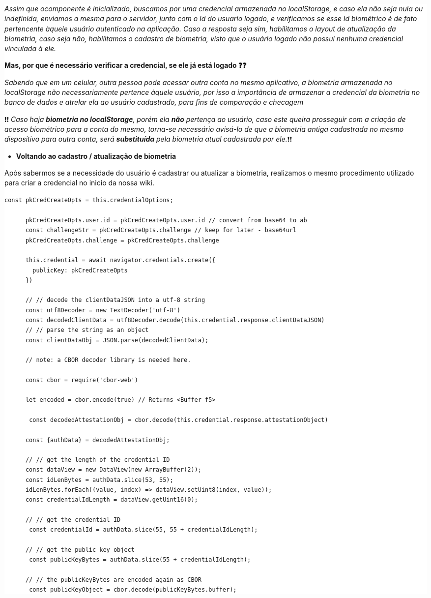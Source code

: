 _Assim que ocomponente é inicializado, buscamos por uma credencial armazenada no localStorage, e caso ela não seja nula ou indefinida, enviamos a mesma para o servidor, junto com o Id do usuario logado, e verificamos se esse Id biométrico é de fato pertencente àquele usuário autenticado na aplicação. Caso a resposta seja sim, habilitamos o layout de atualização da biometria, caso seja não, habilitamos o cadastro de biometria, visto que o usuário logado não possui nenhuma credencial vinculada à ele._

**Mas, por que é necessário verificar a credencial, se ele já está logado :question::question:**

_Sabendo que em um celular, outra pessoa pode acessar outra conta no mesmo aplicativo, a biometria armazenada no localStorage não necessariamente pertence àquele usuário, por isso a importância de armazenar a credencial da biometria no banco de dados e atrelar ela ao usuário cadastrado, para fins de comparação e checagem_

:exclamation::exclamation: _Caso haja **biometria no localStorage**, porém ela **não** pertença ao usuário, caso este queira prosseguir com a criação de acesso biométrico para a conta do mesmo, torna-se necessário avisá-lo de que a biometria antiga cadastrada no mesmo dispositivo para outra conta, será **substituída** pela biometria atual cadastrada por ele._:exclamation::exclamation: 

- **Voltando ao cadastro / atualização de biometria**

Após sabermos se a necessidade do usuário é cadastrar ou atualizar a biometria, realizamos o mesmo procedimento utilizado para criar a credencial no inicio da nossa wiki.


```
const pkCredCreateOpts = this.credentialOptions;

      pkCredCreateOpts.user.id = pkCredCreateOpts.user.id // convert from base64 to ab
      const challengeStr = pkCredCreateOpts.challenge // keep for later - base64url
      pkCredCreateOpts.challenge = pkCredCreateOpts.challenge

      this.credential = await navigator.credentials.create({
        publicKey: pkCredCreateOpts 
      }) 

      // // decode the clientDataJSON into a utf-8 string
      const utf8Decoder = new TextDecoder('utf-8')
      const decodedClientData = utf8Decoder.decode(this.credential.response.clientDataJSON)
      // // parse the string as an object
      const clientDataObj = JSON.parse(decodedClientData);

      // note: a CBOR decoder library is needed here.

      const cbor = require('cbor-web')

      let encoded = cbor.encode(true) // Returns <Buffer f5>
      
       const decodedAttestationObj = cbor.decode(this.credential.response.attestationObject)
  
      const {authData} = decodedAttestationObj;

      // // get the length of the credential ID
      const dataView = new DataView(new ArrayBuffer(2));
      const idLenBytes = authData.slice(53, 55);
      idLenBytes.forEach((value, index) => dataView.setUint8(index, value));
      const credentialIdLength = dataView.getUint16(0);

      // // get the credential ID
       const credentialId = authData.slice(55, 55 + credentialIdLength);

      // // get the public key object
       const publicKeyBytes = authData.slice(55 + credentialIdLength);
       
      // // the publicKeyBytes are encoded again as CBOR
       const publicKeyObject = cbor.decode(publicKeyBytes.buffer);

```